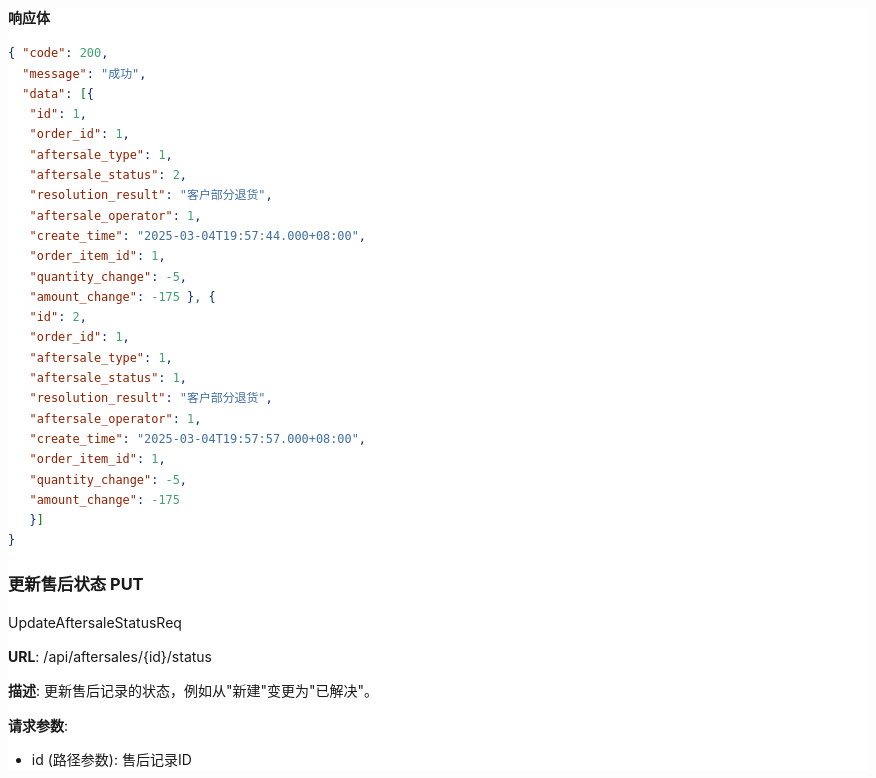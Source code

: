 **响应体**
```json
{ "code": 200,
  "message": "成功", 
  "data": [{
   "id": 1, 
   "order_id": 1, 
   "aftersale_type": 1, 
   "aftersale_status": 2, 
   "resolution_result": "客户部分退货", 
   "aftersale_operator": 1, 
   "create_time": "2025-03-04T19:57:44.000+08:00", 
   "order_item_id": 1, 
   "quantity_change": -5, 
   "amount_change": -175 }, { 
   "id": 2, 
   "order_id": 1, 
   "aftersale_type": 1, 
   "aftersale_status": 1, 
   "resolution_result": "客户部分退货", 
   "aftersale_operator": 1, 
   "create_time": "2025-03-04T19:57:57.000+08:00", 
   "order_item_id": 1, 
   "quantity_change": -5, 
   "amount_change": -175 
   }] 
}
```

### 更新售后状态 PUT

UpdateAftersaleStatusReq

**URL**: /api/aftersales/{id}/status

**描述**: 更新售后记录的状态，例如从"新建"变更为"已解决"。

**请求参数**:

- id (路径参数): 售后记录ID